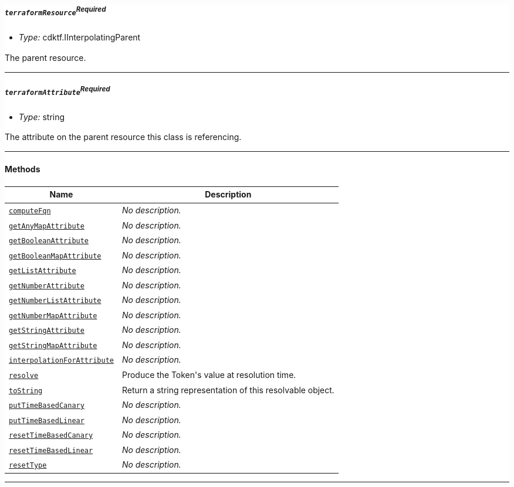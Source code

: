 
##### `terraformResource`<sup>Required</sup> <a name="terraformResource" id="@cdktf/aws-cdk.codedeployDeploymentConfig.CodedeployDeploymentConfigTrafficRoutingConfigOutputReference.Initializer.parameter.terraformResource"></a>

- *Type:* cdktf.IInterpolatingParent

The parent resource.

---

##### `terraformAttribute`<sup>Required</sup> <a name="terraformAttribute" id="@cdktf/aws-cdk.codedeployDeploymentConfig.CodedeployDeploymentConfigTrafficRoutingConfigOutputReference.Initializer.parameter.terraformAttribute"></a>

- *Type:* string

The attribute on the parent resource this class is referencing.

---

#### Methods <a name="Methods" id="Methods"></a>

| **Name** | **Description** |
| --- | --- |
| <code><a href="#@cdktf/aws-cdk.codedeployDeploymentConfig.CodedeployDeploymentConfigTrafficRoutingConfigOutputReference.computeFqn">computeFqn</a></code> | *No description.* |
| <code><a href="#@cdktf/aws-cdk.codedeployDeploymentConfig.CodedeployDeploymentConfigTrafficRoutingConfigOutputReference.getAnyMapAttribute">getAnyMapAttribute</a></code> | *No description.* |
| <code><a href="#@cdktf/aws-cdk.codedeployDeploymentConfig.CodedeployDeploymentConfigTrafficRoutingConfigOutputReference.getBooleanAttribute">getBooleanAttribute</a></code> | *No description.* |
| <code><a href="#@cdktf/aws-cdk.codedeployDeploymentConfig.CodedeployDeploymentConfigTrafficRoutingConfigOutputReference.getBooleanMapAttribute">getBooleanMapAttribute</a></code> | *No description.* |
| <code><a href="#@cdktf/aws-cdk.codedeployDeploymentConfig.CodedeployDeploymentConfigTrafficRoutingConfigOutputReference.getListAttribute">getListAttribute</a></code> | *No description.* |
| <code><a href="#@cdktf/aws-cdk.codedeployDeploymentConfig.CodedeployDeploymentConfigTrafficRoutingConfigOutputReference.getNumberAttribute">getNumberAttribute</a></code> | *No description.* |
| <code><a href="#@cdktf/aws-cdk.codedeployDeploymentConfig.CodedeployDeploymentConfigTrafficRoutingConfigOutputReference.getNumberListAttribute">getNumberListAttribute</a></code> | *No description.* |
| <code><a href="#@cdktf/aws-cdk.codedeployDeploymentConfig.CodedeployDeploymentConfigTrafficRoutingConfigOutputReference.getNumberMapAttribute">getNumberMapAttribute</a></code> | *No description.* |
| <code><a href="#@cdktf/aws-cdk.codedeployDeploymentConfig.CodedeployDeploymentConfigTrafficRoutingConfigOutputReference.getStringAttribute">getStringAttribute</a></code> | *No description.* |
| <code><a href="#@cdktf/aws-cdk.codedeployDeploymentConfig.CodedeployDeploymentConfigTrafficRoutingConfigOutputReference.getStringMapAttribute">getStringMapAttribute</a></code> | *No description.* |
| <code><a href="#@cdktf/aws-cdk.codedeployDeploymentConfig.CodedeployDeploymentConfigTrafficRoutingConfigOutputReference.interpolationForAttribute">interpolationForAttribute</a></code> | *No description.* |
| <code><a href="#@cdktf/aws-cdk.codedeployDeploymentConfig.CodedeployDeploymentConfigTrafficRoutingConfigOutputReference.resolve">resolve</a></code> | Produce the Token's value at resolution time. |
| <code><a href="#@cdktf/aws-cdk.codedeployDeploymentConfig.CodedeployDeploymentConfigTrafficRoutingConfigOutputReference.toString">toString</a></code> | Return a string representation of this resolvable object. |
| <code><a href="#@cdktf/aws-cdk.codedeployDeploymentConfig.CodedeployDeploymentConfigTrafficRoutingConfigOutputReference.putTimeBasedCanary">putTimeBasedCanary</a></code> | *No description.* |
| <code><a href="#@cdktf/aws-cdk.codedeployDeploymentConfig.CodedeployDeploymentConfigTrafficRoutingConfigOutputReference.putTimeBasedLinear">putTimeBasedLinear</a></code> | *No description.* |
| <code><a href="#@cdktf/aws-cdk.codedeployDeploymentConfig.CodedeployDeploymentConfigTrafficRoutingConfigOutputReference.resetTimeBasedCanary">resetTimeBasedCanary</a></code> | *No description.* |
| <code><a href="#@cdktf/aws-cdk.codedeployDeploymentConfig.CodedeployDeploymentConfigTrafficRoutingConfigOutputReference.resetTimeBasedLinear">resetTimeBasedLinear</a></code> | *No description.* |
| <code><a href="#@cdktf/aws-cdk.codedeployDeploymentConfig.CodedeployDeploymentConfigTrafficRoutingConfigOutputReference.resetType">resetType</a></code> | *No description.* |

---